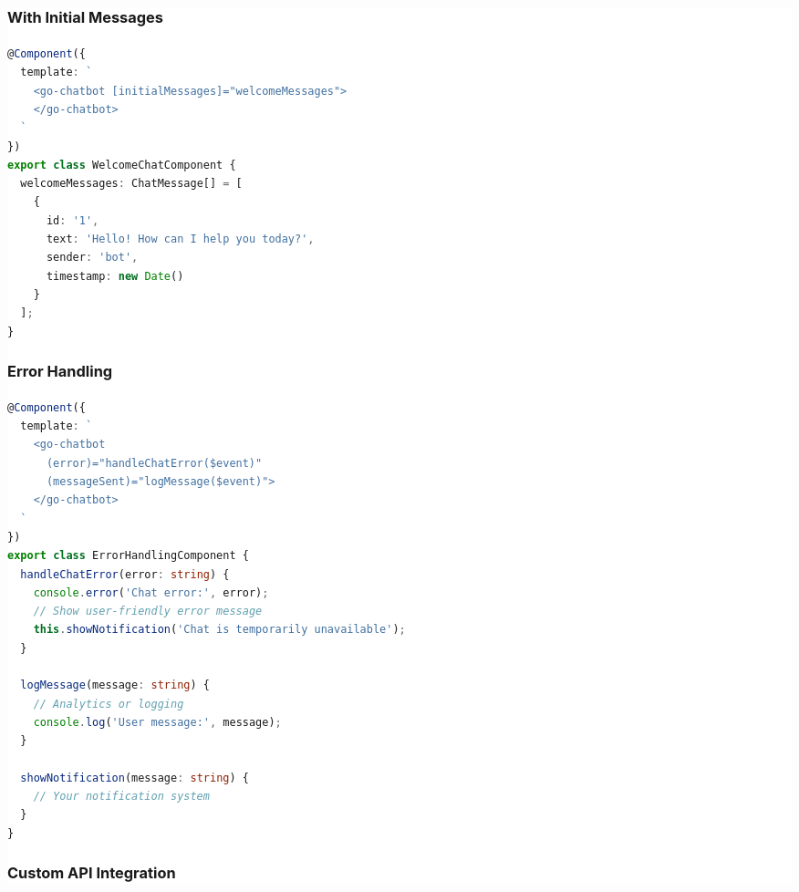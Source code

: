### With Initial Messages

```typescript
@Component({
  template: `
    <go-chatbot [initialMessages]="welcomeMessages">
    </go-chatbot>
  `
})
export class WelcomeChatComponent {
  welcomeMessages: ChatMessage[] = [
    {
      id: '1',
      text: 'Hello! How can I help you today?',
      sender: 'bot',
      timestamp: new Date()
    }
  ];
}
```

### Error Handling

```typescript
@Component({
  template: `
    <go-chatbot
      (error)="handleChatError($event)"
      (messageSent)="logMessage($event)">
    </go-chatbot>
  `
})
export class ErrorHandlingComponent {
  handleChatError(error: string) {
    console.error('Chat error:', error);
    // Show user-friendly error message
    this.showNotification('Chat is temporarily unavailable');
  }

  logMessage(message: string) {
    // Analytics or logging
    console.log('User message:', message);
  }

  showNotification(message: string) {
    // Your notification system
  }
}
```

### Custom API Integration
